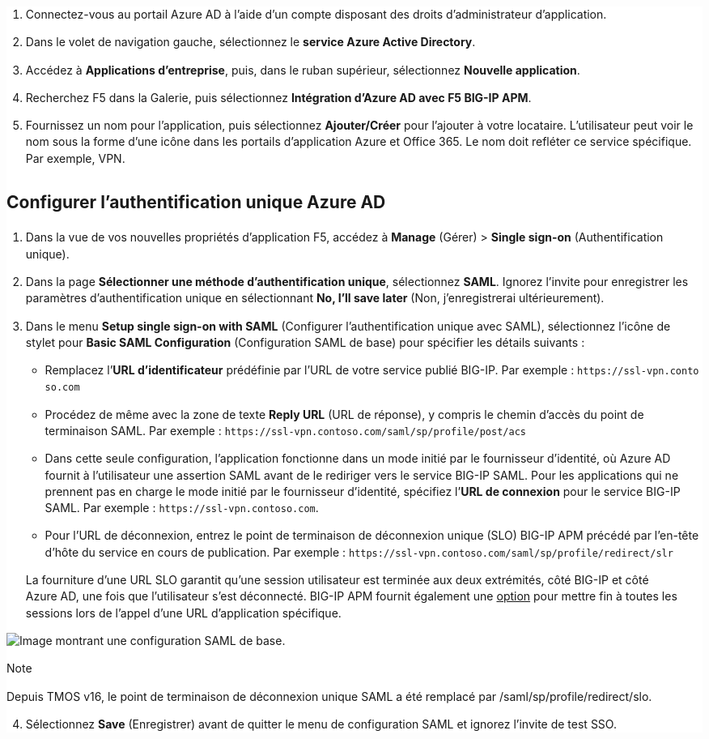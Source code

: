 1. Connectez-vous au portail Azure AD à l’aide d’un compte disposant des droits d’administrateur d’application.

2. Dans le volet de navigation gauche, sélectionnez le **service Azure Active Directory**.

3. Accédez à **Applications d’entreprise**, puis, dans le ruban supérieur, sélectionnez **Nouvelle application**.

4. Recherchez F5 dans la Galerie, puis sélectionnez **Intégration d’Azure AD avec F5 BIG-IP APM**.

5. Fournissez un nom pour l’application, puis sélectionnez **Ajouter/Créer** pour l’ajouter à votre locataire. L’utilisateur peut voir le nom sous la forme d’une icône dans les portails d’application Azure et Office 365. Le nom doit refléter ce service spécifique. Par exemple, VPN.

## <a name="configure-azure-ad-sso"></a>Configurer l’authentification unique Azure AD

1. Dans la vue de vos nouvelles propriétés d’application F5, accédez à **Manage** (Gérer) > **Single sign-on** (Authentification unique).

2. Dans la page **Sélectionner une méthode d’authentification unique**, sélectionnez **SAML**. Ignorez l’invite pour enregistrer les paramètres d’authentification unique en sélectionnant **No, I’ll save later** (Non, j’enregistrerai ultérieurement).

3. Dans le menu **Setup single sign-on with SAML** (Configurer l’authentification unique avec SAML), sélectionnez l’icône de stylet pour **Basic SAML Configuration** (Configuration SAML de base) pour spécifier les détails suivants :

   - Remplacez l’**URL d’identificateur** prédéfinie par l’URL de votre service publié BIG-IP. Par exemple : `https://ssl-vpn.contoso.com`

   - Procédez de même avec la zone de texte **Reply URL** (URL de réponse), y compris le chemin d’accès du point de terminaison SAML. Par exemple : `https://ssl-vpn.contoso.com/saml/sp/profile/post/acs`

   - Dans cette seule configuration, l’application fonctionne dans un mode initié par le fournisseur d’identité, où Azure AD fournit à l’utilisateur une assertion SAML avant de le rediriger vers le service BIG-IP SAML. Pour les applications qui ne prennent pas en charge le mode initié par le fournisseur d’identité, spécifiez l’**URL de connexion** pour le service BIG-IP SAML. Par exemple : `https://ssl-vpn.contoso.com`.

   - Pour l’URL de déconnexion, entrez le point de terminaison de déconnexion unique (SLO) BIG-IP APM précédé par l’en-tête d’hôte du service en cours de publication. Par exemple : `https://ssl-vpn.contoso.com/saml/sp/profile/redirect/slr`

   La fourniture d’une URL SLO garantit qu’une session utilisateur est terminée aux deux extrémités, côté BIG-IP et côté Azure AD, une fois que l’utilisateur s’est déconnecté. BIG-IP APM fournit également une [option](https://support.f5.com/csp/article/K12056) pour mettre fin à toutes les sessions lors de l’appel d’une URL d’application spécifique.

![Image montrant une configuration SAML de base](media/f5-sso-vpn/basic-saml-configuration.png).

>[!NOTE]
>Depuis TMOS v16, le point de terminaison de déconnexion unique SAML a été remplacé par /saml/sp/profile/redirect/slo.

4. Sélectionnez **Save** (Enregistrer) avant de quitter le menu de configuration SAML et ignorez l’invite de test SSO.
